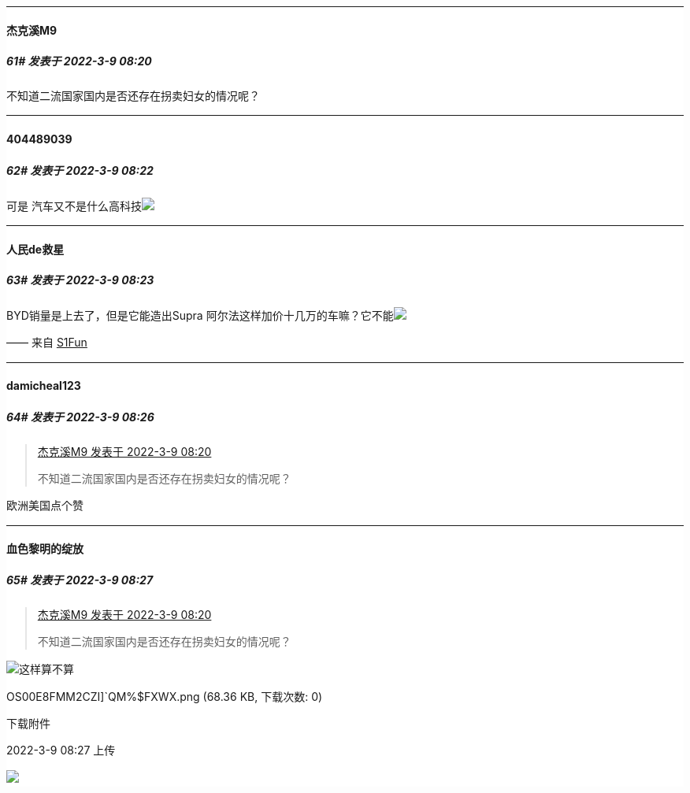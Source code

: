 *****

####  杰克溪M9  
##### 61#       发表于 2022-3-9 08:20

不知道二流国家国内是否还存在拐卖妇女的情况呢？

*****

####  404489039  
##### 62#       发表于 2022-3-9 08:22

可是 汽车又不是什么高科技<img src="https://static.saraba1st.com/image/smiley/face2017/037.png" referrerpolicy="no-referrer">

*****

####  人民de救星  
##### 63#       发表于 2022-3-9 08:23

BYD销量是上去了，但是它能造出Supra 阿尔法这样加价十几万的车嘛？它不能<img src="https://static.saraba1st.com/image/smiley/face2017/046.png" referrerpolicy="no-referrer">

—— 来自 [S1Fun](https://s1fun.koalcat.com)

*****

####  damicheal123  
##### 64#       发表于 2022-3-9 08:26

<blockquote><a href="httphttps://bbs.saraba1st.com/2b/forum.php?mod=redirect&amp;goto=findpost&amp;pid=54972286&amp;ptid=2056758" target="_blank">杰克溪M9 发表于 2022-3-9 08:20</a>

不知道二流国家国内是否还存在拐卖妇女的情况呢？</blockquote>
欧洲美国点个赞

*****

####  血色黎明的绽放  
##### 65#       发表于 2022-3-9 08:27

<blockquote><a href="httphttps://bbs.saraba1st.com/2b/forum.php?mod=redirect&amp;goto=findpost&amp;pid=54972286&amp;ptid=2056758" target="_blank">杰克溪M9 发表于 2022-3-9 08:20</a>

不知道二流国家国内是否还存在拐卖妇女的情况呢？</blockquote>
<img src="https://static.saraba1st.com/image/smiley/face2017/033.png" referrerpolicy="no-referrer">这样算不算

OS00E8FMM2CZI]`QM%$FXWX.png
(68.36 KB, 下载次数: 0)

下载附件

2022-3-9 08:27 上传

<img src="https://img.saraba1st.com/forum/202203/09/082736llaz47a7gflm10f4.png" referrerpolicy="no-referrer">
